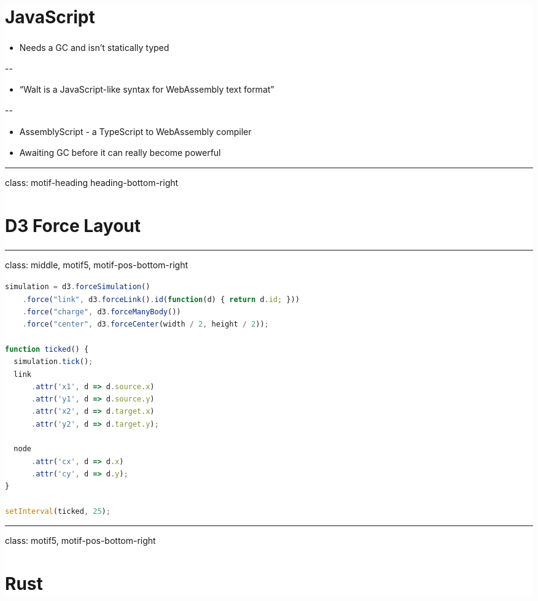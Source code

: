# JavaScript

- Needs a GC and isn’t statically typed


--
- “Walt is a JavaScript-like syntax for WebAssembly text format”

--
- AssemblyScript - a TypeScript to WebAssembly compiler

 - Awaiting GC before it can really become powerful

---
class: motif-heading heading-bottom-right

<video playsinline autoplay muted loop>
  <source src="/assets/force.mp4" type="video/mp4">
</video>

# D3 Force Layout
---
class: middle, motif5, motif-pos-bottom-right

~~~javascript
simulation = d3.forceSimulation()
    .force("link", d3.forceLink().id(function(d) { return d.id; }))
    .force("charge", d3.forceManyBody())
    .force("center", d3.forceCenter(width / 2, height / 2));

function ticked() {
  simulation.tick();
  link
      .attr('x1', d => d.source.x)
      .attr('y1', d => d.source.y)
      .attr('x2', d => d.target.x)
      .attr('y2', d => d.target.y);

  node
      .attr('cx', d => d.x)
      .attr('cy', d => d.y);
}

setInterval(ticked, 25);
~~~

---
class: motif5, motif-pos-bottom-right

# Rust

